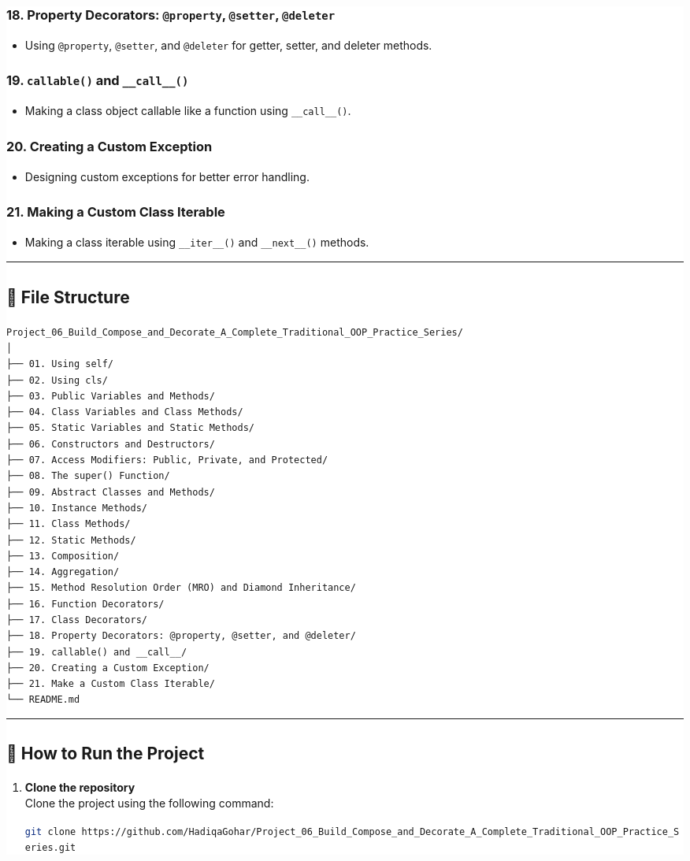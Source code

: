 ### 18. **Property Decorators: `@property`, `@setter`, `@deleter`**
   - Using `@property`, `@setter`, and `@deleter` for getter, setter, and deleter methods.

### 19. **`callable()` and `__call__()`**
   - Making a class object callable like a function using `__call__()`.

### 20. **Creating a Custom Exception**
   - Designing custom exceptions for better error handling.

### 21. **Making a Custom Class Iterable**
   - Making a class iterable using `__iter__()` and `__next__()` methods.

---

## 📁 **File Structure**

```
Project_06_Build_Compose_and_Decorate_A_Complete_Traditional_OOP_Practice_Series/
│
├── 01. Using self/
├── 02. Using cls/
├── 03. Public Variables and Methods/
├── 04. Class Variables and Class Methods/
├── 05. Static Variables and Static Methods/
├── 06. Constructors and Destructors/
├── 07. Access Modifiers: Public, Private, and Protected/
├── 08. The super() Function/
├── 09. Abstract Classes and Methods/
├── 10. Instance Methods/
├── 11. Class Methods/
├── 12. Static Methods/
├── 13. Composition/
├── 14. Aggregation/
├── 15. Method Resolution Order (MRO) and Diamond Inheritance/
├── 16. Function Decorators/
├── 17. Class Decorators/
├── 18. Property Decorators: @property, @setter, and @deleter/
├── 19. callable() and __call__/
├── 20. Creating a Custom Exception/
├── 21. Make a Custom Class Iterable/
└── README.md
```

---

## 📝 **How to Run the Project**

1. **Clone the repository**  
   Clone the project using the following command:
   ```bash
   git clone https://github.com/HadiqaGohar/Project_06_Build_Compose_and_Decorate_A_Complete_Traditional_OOP_Practice_Series.git
   ```
